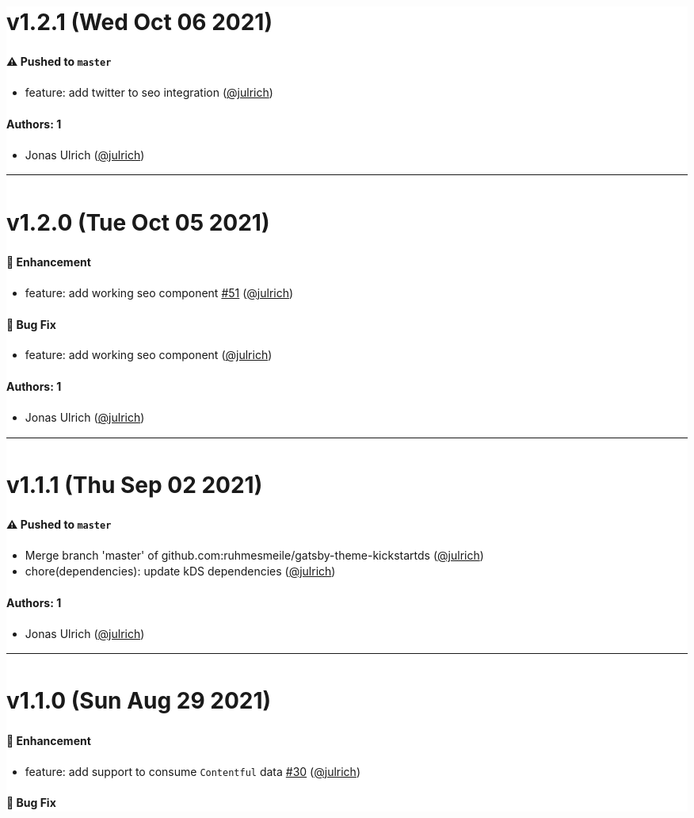 
# v1.2.1 (Wed Oct 06 2021)

#### ⚠️ Pushed to `master`

- feature: add twitter to seo integration ([@julrich](https://github.com/julrich))

#### Authors: 1

- Jonas Ulrich ([@julrich](https://github.com/julrich))

---

# v1.2.0 (Tue Oct 05 2021)

#### 🚀 Enhancement

- feature: add working seo component [#51](https://github.com/kickstartDS/gatsby-theme-kickstartDS/pull/51) ([@julrich](https://github.com/julrich))

#### 🐛 Bug Fix

- feature: add working seo component ([@julrich](https://github.com/julrich))

#### Authors: 1

- Jonas Ulrich ([@julrich](https://github.com/julrich))

---

# v1.1.1 (Thu Sep 02 2021)

#### ⚠️ Pushed to `master`

- Merge branch 'master' of github.com:ruhmesmeile/gatsby-theme-kickstartds ([@julrich](https://github.com/julrich))
- chore(dependencies): update kDS dependencies ([@julrich](https://github.com/julrich))

#### Authors: 1

- Jonas Ulrich ([@julrich](https://github.com/julrich))

---

# v1.1.0 (Sun Aug 29 2021)

#### 🚀 Enhancement

- feature: add support to consume `Contentful` data [#30](https://github.com/kickstartDS/gatsby-theme-kickstartDS/pull/30) ([@julrich](https://github.com/julrich))

#### 🐛 Bug Fix
